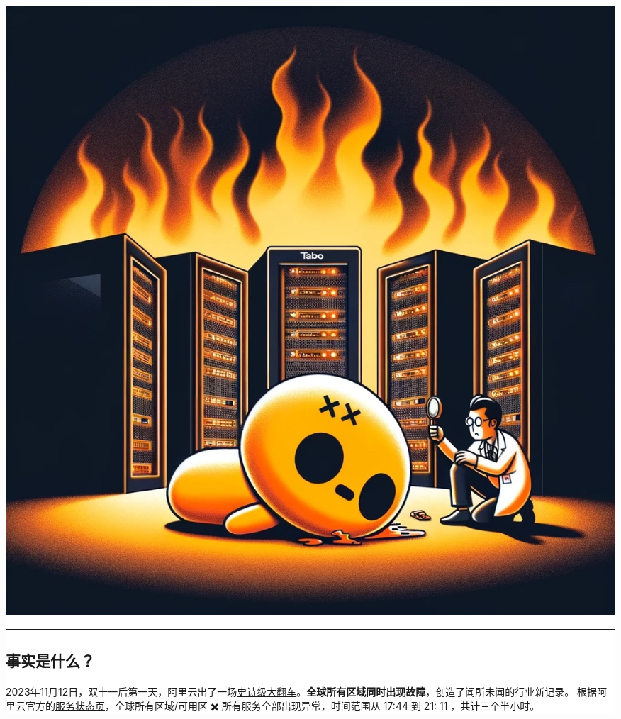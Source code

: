 [![](featured.jpg)](https://mp.weixin.qq.com/s/OIlR0rolEQff9YfCpj3wIQ)



------

## 事实是什么？

2023年11月12日，双十一后第一天，阿里云出了一场[史诗级大翻车](https://mp.weixin.qq.com/s/cTge3xOlIQCALQc8Mi-P8w)。**全球所有区域同时出现故障**，创造了闻所未闻的行业新记录。
根据阿里云官方的[服务状态页](https://status.aliyun.com/#/)，全球所有区域/可用区 ✖️ 所有服务全部出现异常，时间范围从 17:44 到 21: 11 ，共计三个半小时。
